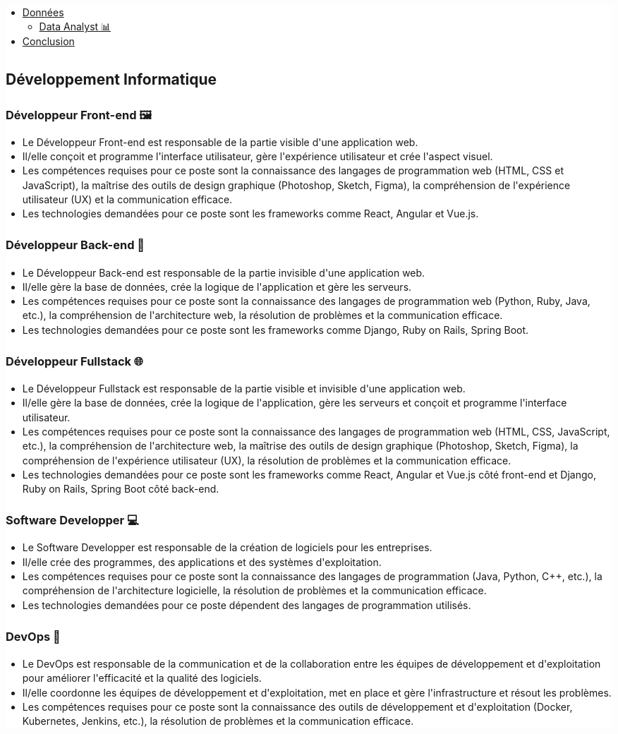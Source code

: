 - [Données ](#données-)
  - [Data Analyst 📊 ](#data-analyst--)
- [Conclusion](#conclusion)

## Développement Informatique <a name="dev-informatique"></a>

### Développeur Front-end 🖼️ <a name="dev-front"></a>

- Le Développeur Front-end est responsable de la partie visible d'une application web.
- Il/elle conçoit et programme l'interface utilisateur, gère l'expérience utilisateur et crée l'aspect visuel.
- Les compétences requises pour ce poste sont la connaissance des langages de programmation web (HTML, CSS et JavaScript), la maîtrise des outils de design graphique (Photoshop, Sketch, Figma), la compréhension de l'expérience utilisateur (UX) et la communication efficace.
- Les technologies demandées pour ce poste sont les frameworks comme React, Angular et Vue.js.

### Développeur Back-end 🤖 <a name="dev-back"></a>

- Le Développeur Back-end est responsable de la partie invisible d'une application web.
- Il/elle gère la base de données, crée la logique de l'application et gère les serveurs.
- Les compétences requises pour ce poste sont la connaissance des langages de programmation web (Python, Ruby, Java, etc.), la compréhension de l'architecture web, la résolution de problèmes et la communication efficace.
- Les technologies demandées pour ce poste sont les frameworks comme Django, Ruby on Rails, Spring Boot.

### Développeur Fullstack 🌐 <a name="dev-fullstack"></a>

- Le Développeur Fullstack est responsable de la partie visible et invisible d'une application web.
- Il/elle gère la base de données, crée la logique de l'application, gère les serveurs et conçoit et programme l'interface utilisateur.
- Les compétences requises pour ce poste sont la connaissance des langages de programmation web (HTML, CSS, JavaScript, etc.), la compréhension de l'architecture web, la maîtrise des outils de design graphique (Photoshop, Sketch, Figma), la compréhension de l'expérience utilisateur (UX), la résolution de problèmes et la communication efficace.
- Les technologies demandées pour ce poste sont les frameworks comme React, Angular et Vue.js côté front-end et Django, Ruby on Rails, Spring Boot côté back-end.

### Software Developper 💻 <a name="software-dev"></a>

- Le Software Developper est responsable de la création de logiciels pour les entreprises.
- Il/elle crée des programmes, des applications et des systèmes d'exploitation.
- Les compétences requises pour ce poste sont la connaissance des langages de programmation (Java, Python, C++, etc.), la compréhension de l'architecture logicielle, la résolution de problèmes et la communication efficace.
- Les technologies demandées pour ce poste dépendent des langages de programmation utilisés.

### DevOps 🚀 <a name="devops"></a>

- Le DevOps est responsable de la communication et de la collaboration entre les équipes de développement et d'exploitation pour améliorer l'efficacité et la qualité des logiciels.
- Il/elle coordonne les équipes de développement et d'exploitation, met en place et gère l'infrastructure et résout les problèmes.
- Les compétences requises pour ce poste sont la connaissance des outils de développement et d'exploitation (Docker, Kubernetes, Jenkins, etc.), la résolution de problèmes et la communication efficace.
